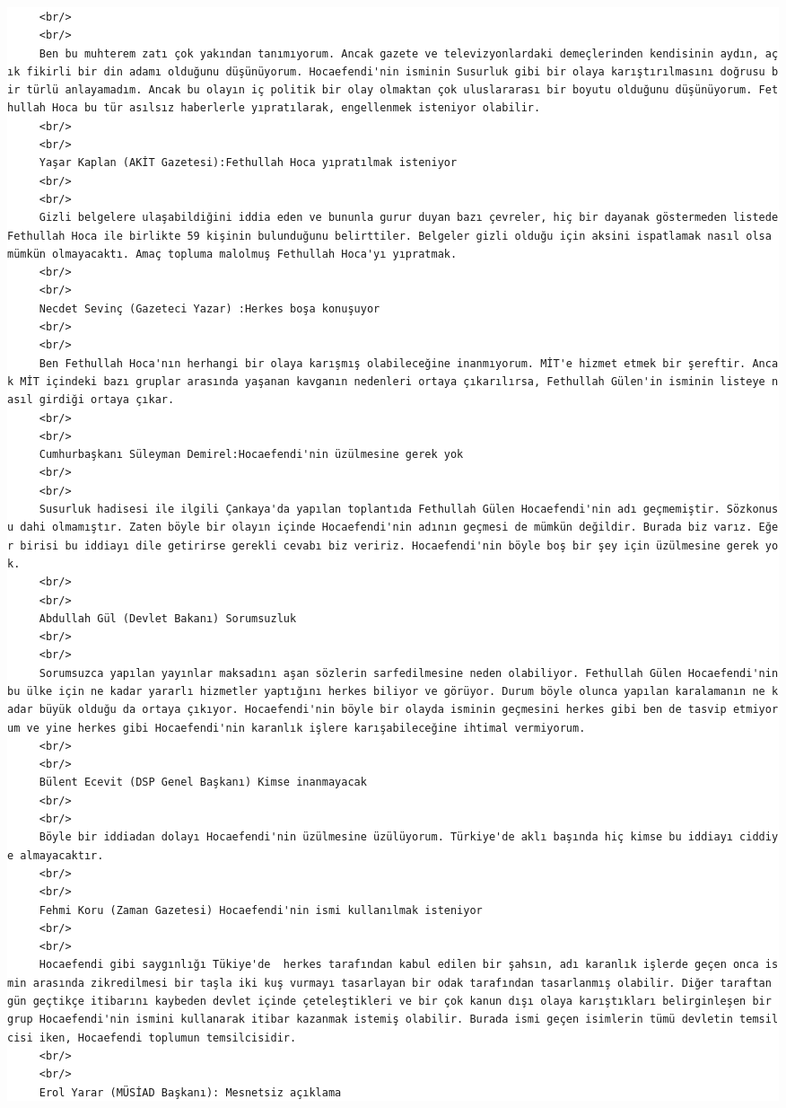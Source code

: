          <br/>
         <br/>
         Ben bu muhterem zatı çok yakından tanımıyorum. Ancak gazete ve televizyonlardaki demeçlerinden kendisinin aydın, açık fikirli bir din adamı olduğunu düşünüyorum. Hocaefendi'nin isminin Susurluk gibi bir olaya karıştırılmasını doğrusu bir türlü anlayamadım. Ancak bu olayın iç politik bir olay olmaktan çok uluslararası bir boyutu olduğunu düşünüyorum. Fethullah Hoca bu tür asılsız haberlerle yıpratılarak, engellenmek isteniyor olabilir.
         <br/>
         <br/>
         Yaşar Kaplan (AKİT Gazetesi):Fethullah Hoca yıpratılmak isteniyor
         <br/>
         <br/>
         Gizli belgelere ulaşabildiğini iddia eden ve bununla gurur duyan bazı çevreler, hiç bir dayanak göstermeden listede Fethullah Hoca ile birlikte 59 kişinin bulunduğunu belirttiler. Belgeler gizli olduğu için aksini ispatlamak nasıl olsa mümkün olmayacaktı. Amaç topluma malolmuş Fethullah Hoca'yı yıpratmak.
         <br/>
         <br/>
         Necdet Sevinç (Gazeteci Yazar) :Herkes boşa konuşuyor
         <br/>
         <br/>
         Ben Fethullah Hoca'nın herhangi bir olaya karışmış olabileceğine inanmıyorum. MİT'e hizmet etmek bir şereftir. Ancak MİT içindeki bazı gruplar arasında yaşanan kavganın nedenleri ortaya çıkarılırsa, Fethullah Gülen'in isminin listeye nasıl girdiği ortaya çıkar.
         <br/>
         <br/>
         Cumhurbaşkanı Süleyman Demirel:Hocaefendi'nin üzülmesine gerek yok
         <br/>
         <br/>
         Susurluk hadisesi ile ilgili Çankaya'da yapılan toplantıda Fethullah Gülen Hocaefendi'nin adı geçmemiştir. Sözkonusu dahi olmamıştır. Zaten böyle bir olayın içinde Hocaefendi'nin adının geçmesi de mümkün değildir. Burada biz varız. Eğer birisi bu iddiayı dile getirirse gerekli cevabı biz veririz. Hocaefendi'nin böyle boş bir şey için üzülmesine gerek yok.
         <br/>
         <br/>
         Abdullah Gül (Devlet Bakanı) Sorumsuzluk
         <br/>
         <br/>
         Sorumsuzca yapılan yayınlar maksadını aşan sözlerin sarfedilmesine neden olabiliyor. Fethullah Gülen Hocaefendi'nin bu ülke için ne kadar yararlı hizmetler yaptığını herkes biliyor ve görüyor. Durum böyle olunca yapılan karalamanın ne kadar büyük olduğu da ortaya çıkıyor. Hocaefendi'nin böyle bir olayda isminin geçmesini herkes gibi ben de tasvip etmiyorum ve yine herkes gibi Hocaefendi'nin karanlık işlere karışabileceğine ihtimal vermiyorum.
         <br/>
         <br/>
         Bülent Ecevit (DSP Genel Başkanı) Kimse inanmayacak
         <br/>
         <br/>
         Böyle bir iddiadan dolayı Hocaefendi'nin üzülmesine üzülüyorum. Türkiye'de aklı başında hiç kimse bu iddiayı ciddiye almayacaktır.
         <br/>
         <br/>
         Fehmi Koru (Zaman Gazetesi) Hocaefendi'nin ismi kullanılmak isteniyor
         <br/>
         <br/>
         Hocaefendi gibi saygınlığı Tükiye'de  herkes tarafından kabul edilen bir şahsın, adı karanlık işlerde geçen onca ismin arasında zikredilmesi bir taşla iki kuş vurmayı tasarlayan bir odak tarafından tasarlanmış olabilir. Diğer taraftan gün geçtikçe itibarını kaybeden devlet içinde çeteleştikleri ve bir çok kanun dışı olaya karıştıkları belirginleşen bir grup Hocaefendi'nin ismini kullanarak itibar kazanmak istemiş olabilir. Burada ismi geçen isimlerin tümü devletin temsilcisi iken, Hocaefendi toplumun temsilcisidir.
         <br/>
         <br/>
         Erol Yarar (MÜSİAD Başkanı): Mesnetsiz açıklama